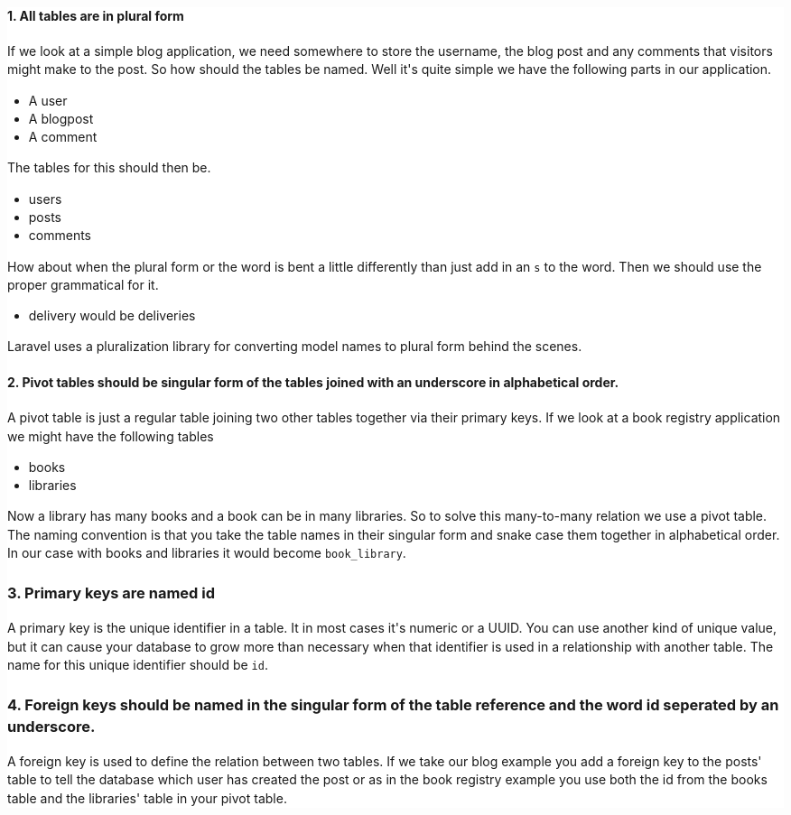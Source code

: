  #### 1. All tables are in plural form

 If we look at a simple blog application, we need somewhere to store the username, 
 the blog post and any comments that visitors might make to the post. So how should the tables be named. 
 Well it's quite simple we have the following parts in our application.

 * A user
 * A blogpost
 * A comment

 The tables for this should then be.

 * users
 * posts
 * comments

 How about when the plural form or the word is bent a little differently than just add in an `s` to the word.
 Then we should use the proper grammatical for it.

 * delivery would be deliveries

 Laravel uses a pluralization library for converting model names to plural form behind the scenes.

 #### 2. Pivot tables should be singular form of the tables joined with an underscore in alphabetical order.


 A pivot table is just a regular table joining two other tables together via their primary keys. 
 If we look at a book registry application we might have the following tables

 * books
 * libraries

 Now a library has many books and a book can be in many libraries. 
 So to solve this many-to-many relation we use a pivot table. 
 The naming convention is that you take the table names in their singular form 
 and snake case them together in alphabetical order. 
 In our case with books and libraries it would become `book_library`.

 ### 3. Primary keys are named id

 A primary key is the unique identifier in a table. It in most cases it's numeric or a UUID. 
 You can use another kind of unique value, but it can cause your database to grow more than 
 necessary when that identifier is used in a relationship with another table. 
 The name for this unique identifier should be `id`.

 ### 4. Foreign keys should be named in the singular form of the table reference and the word id seperated by an underscore.

 A foreign key is used to define the relation between two tables. If we take our blog example you add a
 foreign key to the posts' table to tell the database which user has created the post or as in the book 
 registry example you use both the id from the books table and the libraries' table in your pivot table.
